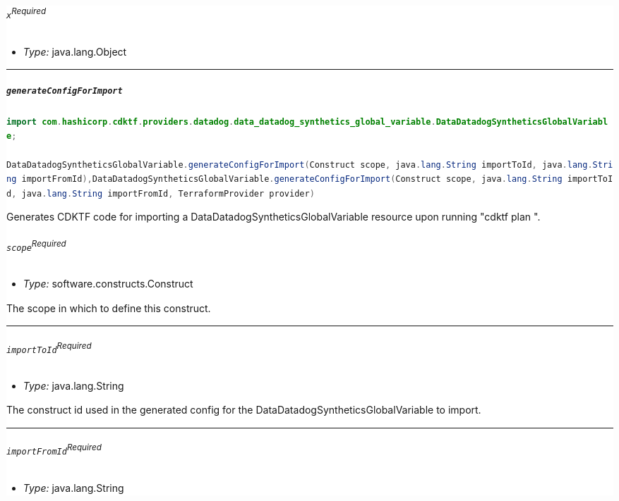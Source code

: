 ###### `x`<sup>Required</sup> <a name="x" id="@cdktf/provider-datadog.dataDatadogSyntheticsGlobalVariable.DataDatadogSyntheticsGlobalVariable.isTerraformDataSource.parameter.x"></a>

- *Type:* java.lang.Object

---

##### `generateConfigForImport` <a name="generateConfigForImport" id="@cdktf/provider-datadog.dataDatadogSyntheticsGlobalVariable.DataDatadogSyntheticsGlobalVariable.generateConfigForImport"></a>

```java
import com.hashicorp.cdktf.providers.datadog.data_datadog_synthetics_global_variable.DataDatadogSyntheticsGlobalVariable;

DataDatadogSyntheticsGlobalVariable.generateConfigForImport(Construct scope, java.lang.String importToId, java.lang.String importFromId),DataDatadogSyntheticsGlobalVariable.generateConfigForImport(Construct scope, java.lang.String importToId, java.lang.String importFromId, TerraformProvider provider)
```

Generates CDKTF code for importing a DataDatadogSyntheticsGlobalVariable resource upon running "cdktf plan <stack-name>".

###### `scope`<sup>Required</sup> <a name="scope" id="@cdktf/provider-datadog.dataDatadogSyntheticsGlobalVariable.DataDatadogSyntheticsGlobalVariable.generateConfigForImport.parameter.scope"></a>

- *Type:* software.constructs.Construct

The scope in which to define this construct.

---

###### `importToId`<sup>Required</sup> <a name="importToId" id="@cdktf/provider-datadog.dataDatadogSyntheticsGlobalVariable.DataDatadogSyntheticsGlobalVariable.generateConfigForImport.parameter.importToId"></a>

- *Type:* java.lang.String

The construct id used in the generated config for the DataDatadogSyntheticsGlobalVariable to import.

---

###### `importFromId`<sup>Required</sup> <a name="importFromId" id="@cdktf/provider-datadog.dataDatadogSyntheticsGlobalVariable.DataDatadogSyntheticsGlobalVariable.generateConfigForImport.parameter.importFromId"></a>

- *Type:* java.lang.String
